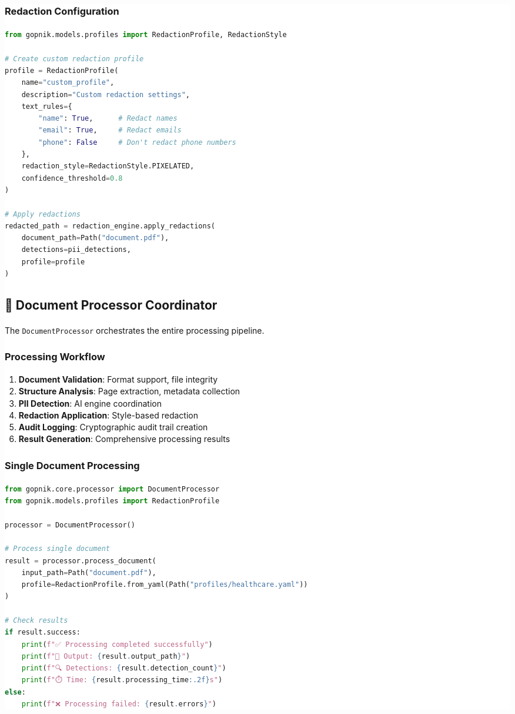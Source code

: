 ### Redaction Configuration
```python
from gopnik.models.profiles import RedactionProfile, RedactionStyle

# Create custom redaction profile
profile = RedactionProfile(
    name="custom_profile",
    description="Custom redaction settings",
    text_rules={
        "name": True,      # Redact names
        "email": True,     # Redact emails
        "phone": False     # Don't redact phone numbers
    },
    redaction_style=RedactionStyle.PIXELATED,
    confidence_threshold=0.8
)

# Apply redactions
redacted_path = redaction_engine.apply_redactions(
    document_path=Path("document.pdf"),
    detections=pii_detections,
    profile=profile
)
```

## 🔄 Document Processor Coordinator

The `DocumentProcessor` orchestrates the entire processing pipeline.

### Processing Workflow

1. **Document Validation**: Format support, file integrity
2. **Structure Analysis**: Page extraction, metadata collection
3. **PII Detection**: AI engine coordination
4. **Redaction Application**: Style-based redaction
5. **Audit Logging**: Cryptographic audit trail creation
6. **Result Generation**: Comprehensive processing results

### Single Document Processing
```python
from gopnik.core.processor import DocumentProcessor
from gopnik.models.profiles import RedactionProfile

processor = DocumentProcessor()

# Process single document
result = processor.process_document(
    input_path=Path("document.pdf"),
    profile=RedactionProfile.from_yaml(Path("profiles/healthcare.yaml"))
)

# Check results
if result.success:
    print(f"✅ Processing completed successfully")
    print(f"📄 Output: {result.output_path}")
    print(f"🔍 Detections: {result.detection_count}")
    print(f"⏱️ Time: {result.processing_time:.2f}s")
else:
    print(f"❌ Processing failed: {result.errors}")
```
